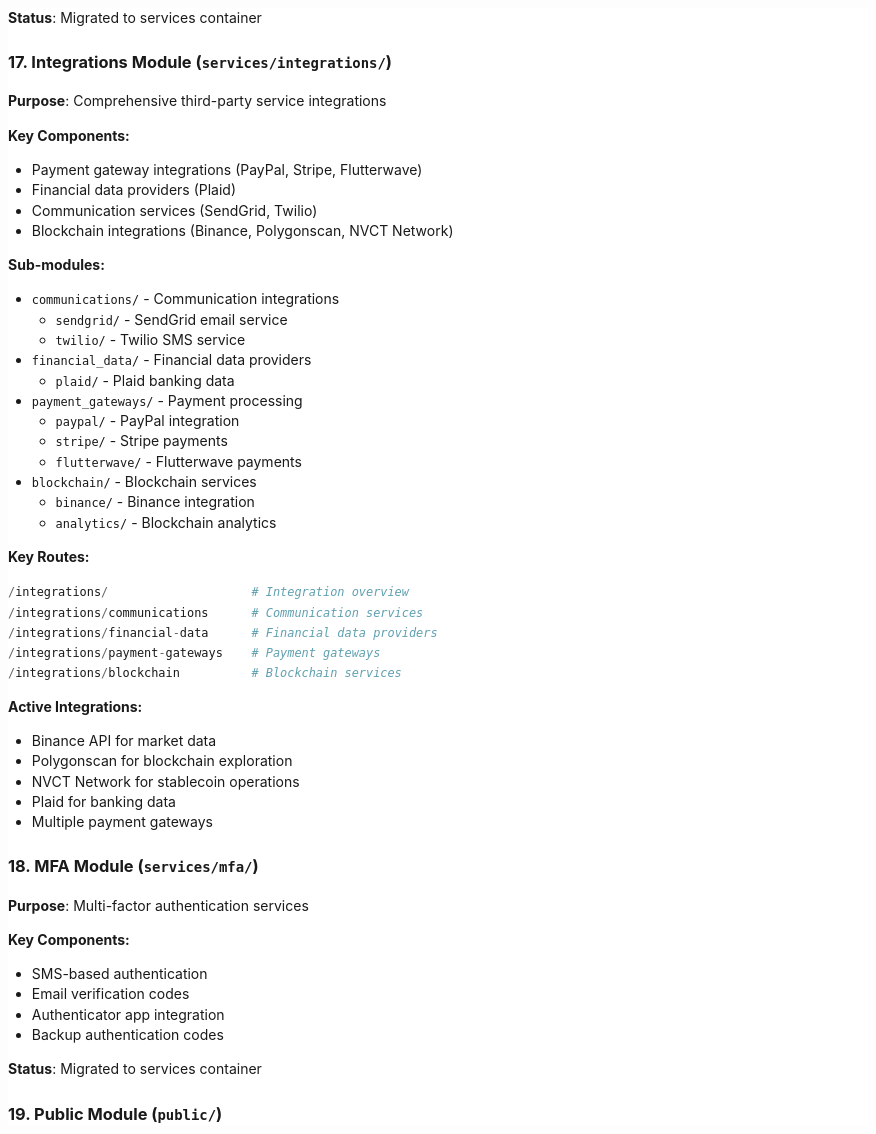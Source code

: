 **Status**: Migrated to services container

### 17. Integrations Module (`services/integrations/`)

**Purpose**: Comprehensive third-party service integrations

**Key Components:**
- Payment gateway integrations (PayPal, Stripe, Flutterwave)
- Financial data providers (Plaid)
- Communication services (SendGrid, Twilio)
- Blockchain integrations (Binance, Polygonscan, NVCT Network)

**Sub-modules:**
- `communications/` - Communication integrations
  - `sendgrid/` - SendGrid email service
  - `twilio/` - Twilio SMS service
- `financial_data/` - Financial data providers
  - `plaid/` - Plaid banking data
- `payment_gateways/` - Payment processing
  - `paypal/` - PayPal integration
  - `stripe/` - Stripe payments
  - `flutterwave/` - Flutterwave payments
- `blockchain/` - Blockchain services
  - `binance/` - Binance integration
  - `analytics/` - Blockchain analytics

**Key Routes:**
```python
/integrations/                    # Integration overview
/integrations/communications      # Communication services
/integrations/financial-data      # Financial data providers
/integrations/payment-gateways    # Payment gateways
/integrations/blockchain          # Blockchain services
```

**Active Integrations:**
- Binance API for market data
- Polygonscan for blockchain exploration
- NVCT Network for stablecoin operations
- Plaid for banking data
- Multiple payment gateways

### 18. MFA Module (`services/mfa/`)

**Purpose**: Multi-factor authentication services

**Key Components:**
- SMS-based authentication
- Email verification codes
- Authenticator app integration
- Backup authentication codes

**Status**: Migrated to services container

### 19. Public Module (`public/`)
